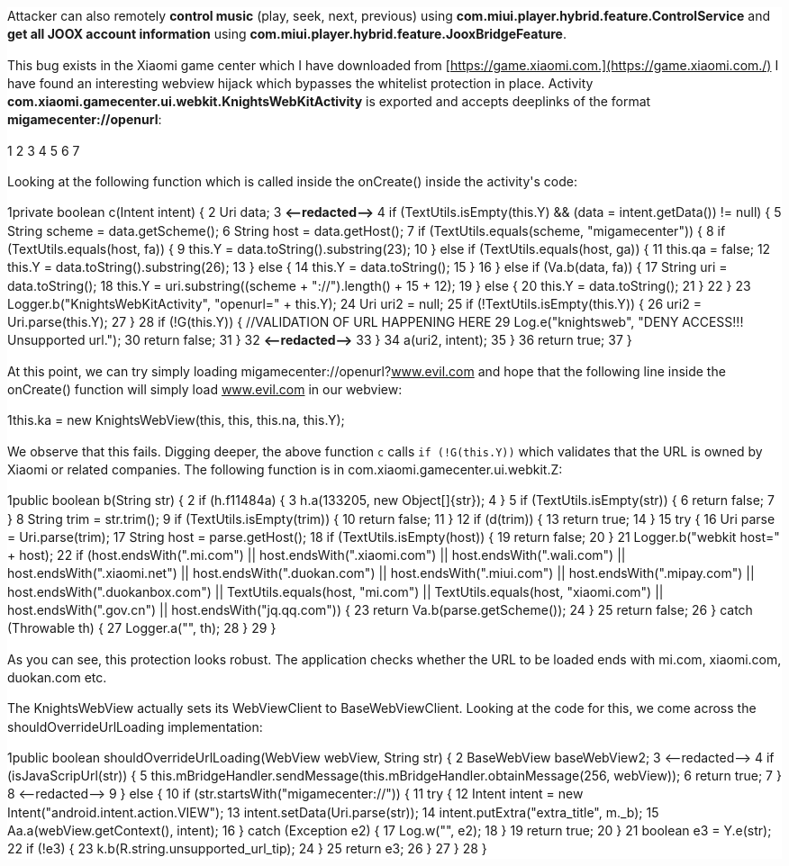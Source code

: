 Attacker can also remotely **control music** (play, seek, next, previous) using **com.miui.player.hybrid.feature.ControlService** and **get all JOOX account information** using **com.miui.player.hybrid.feature.JooxBridgeFeature**.

This bug exists in the Xiaomi game center which I have downloaded from [https://game.xiaomi.com.](https://game.xiaomi.com./) I have found an interesting webview hijack which bypasses the whitelist protection in place. Activity **com.xiaomi.gamecenter.ui.webkit.KnightsWebKitActivity** is exported and accepts deeplinks of the format **migamecenter://openurl**:

1<activity android:theme="@style/Theme.Light" android:> 2 <intent-filter> 3 <action android:/> 4 <category android:/> 5 <category android:/> 6 <data android:scheme="migamecenter" android:host="openurl"/> 7 </intent-filter>

Looking at the following function which is called inside the onCreate() inside the activity's code:

1private boolean c(Intent intent) { 2 Uri data; 3 **<--redacted-->** 4 if (TextUtils.isEmpty(this.Y) && (data = intent.getData()) != null) { 5 String scheme = data.getScheme(); 6 String host = data.getHost(); 7 if (TextUtils.equals(scheme, "migamecenter")) { 8 if (TextUtils.equals(host, fa)) { 9 this.Y = data.toString().substring(23); 10 } else if (TextUtils.equals(host, ga)) { 11 this.qa = false; 12 this.Y = data.toString().substring(26); 13 } else { 14 this.Y = data.toString(); 15 } 16 } else if (Va.b(data, fa)) { 17 String uri = data.toString(); 18 this.Y = uri.substring((scheme + "://").length() + 15 + 12); 19 } else { 20 this.Y = data.toString(); 21 } 22 } 23 Logger.b("KnightsWebKitActivity", "openurl=" + this.Y); 24 Uri uri2 = null; 25 if (!TextUtils.isEmpty(this.Y)) { 26 uri2 = Uri.parse(this.Y); 27 } 28 if (!G(this.Y)) { //VALIDATION OF URL HAPPENING HERE 29 Log.e("knightsweb", "DENY ACCESS!!! Unsupported url."); 30 return false; 31 } 32 **<--redacted-->** 33 } 34 a(uri2, intent); 35 } 36 return true; 37 }

At this point, we can try simply loading migamecenter://openurl?www.evil.com and hope that the following line inside the onCreate() function will simply load www.evil.com in our webview:

1this.ka = new KnightsWebView(this, this, this.na, this.Y);

We observe that this fails. Digging deeper, the above function `c` calls `if (!G(this.Y))` which validates that the URL is owned by Xiaomi or related companies. The following function is in com.xiaomi.gamecenter.ui.webkit.Z:

1public boolean b(String str) { 2 if (h.f11484a) { 3 h.a(133205, new Object[]{str}); 4 } 5 if (TextUtils.isEmpty(str)) { 6 return false; 7 } 8 String trim = str.trim(); 9 if (TextUtils.isEmpty(trim)) { 10 return false; 11 } 12 if (d(trim)) { 13 return true; 14 } 15 try { 16 Uri parse = Uri.parse(trim); 17 String host = parse.getHost(); 18 if (TextUtils.isEmpty(host)) { 19 return false; 20 } 21 Logger.b("webkit host=" + host); 22 if (host.endsWith(".mi.com") || host.endsWith(".xiaomi.com") || host.endsWith(".wali.com") || host.endsWith(".xiaomi.net") || host.endsWith(".duokan.com") || host.endsWith(".miui.com") || host.endsWith(".mipay.com") || host.endsWith(".duokanbox.com") || TextUtils.equals(host, "mi.com") || TextUtils.equals(host, "xiaomi.com") || host.endsWith(".gov.cn") || host.endsWith("jq.qq.com")) { 23 return Va.b(parse.getScheme()); 24 } 25 return false; 26 } catch (Throwable th) { 27 Logger.a("", th); 28 } 29 }

As you can see, this protection looks robust. The application checks whether the URL to be loaded ends with mi.com, xiaomi.com, duokan.com etc.

The KnightsWebView actually sets its WebViewClient to BaseWebViewClient. Looking at the code for this, we come across the shouldOverrideUrlLoading implementation:

1public boolean shouldOverrideUrlLoading(WebView webView, String str) { 2 BaseWebView baseWebView2; 3 <--redacted--> 4 if (isJavaScripUrl(str)) { 5 this.mBridgeHandler.sendMessage(this.mBridgeHandler.obtainMessage(256, webView)); 6 return true; 7 } 8 <--redacted--> 9 } else { 10 if (str.startsWith("migamecenter://")) { 11 try { 12 Intent intent = new Intent("android.intent.action.VIEW"); 13 intent.setData(Uri.parse(str)); 14 intent.putExtra("extra_title", m._b); 15 Aa.a(webView.getContext(), intent); 16 } catch (Exception e2) { 17 Log.w("", e2); 18 } 19 return true; 20 } 21 boolean e3 = Y.e(str); 22 if (!e3) { 23 k.b(R.string.unsupported_url_tip); 24 } 25 return e3; 26 } 27 } 28 }

